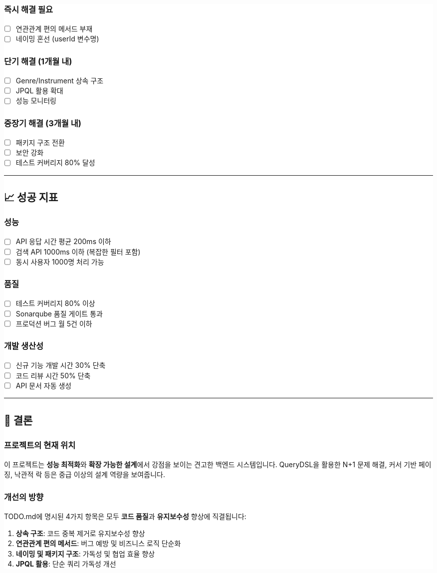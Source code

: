 ### 즉시 해결 필요
- [ ] 연관관계 편의 메서드 부재
- [ ] 네이밍 혼선 (userId 변수명)

### 단기 해결 (1개월 내)
- [ ] Genre/Instrument 상속 구조
- [ ] JPQL 활용 확대
- [ ] 성능 모니터링

### 중장기 해결 (3개월 내)
- [ ] 패키지 구조 전환
- [ ] 보안 강화
- [ ] 테스트 커버리지 80% 달성

---

## 📈 성공 지표

### 성능
- [ ] API 응답 시간 평균 200ms 이하
- [ ] 검색 API 1000ms 이하 (복잡한 필터 포함)
- [ ] 동시 사용자 1000명 처리 가능

### 품질
- [ ] 테스트 커버리지 80% 이상
- [ ] Sonarqube 품질 게이트 통과
- [ ] 프로덕션 버그 월 5건 이하

### 개발 생산성
- [ ] 신규 기능 개발 시간 30% 단축
- [ ] 코드 리뷰 시간 50% 단축
- [ ] API 문서 자동 생성

---

## 🎯 결론

### 프로젝트의 현재 위치
이 프로젝트는 **성능 최적화**와 **확장 가능한 설계**에서 강점을 보이는 견고한 백엔드 시스템입니다. QueryDSL을 활용한 N+1 문제 해결, 커서 기반 페이징, 낙관적 락 등은 중급 이상의 설계 역량을 보여줍니다.

### 개선의 방향
TODO.md에 명시된 4가지 항목은 모두 **코드 품질**과 **유지보수성** 향상에 직결됩니다:
1. **상속 구조**: 코드 중복 제거로 유지보수성 향상
2. **연관관계 편의 메서드**: 버그 예방 및 비즈니스 로직 단순화
3. **네이밍 및 패키지 구조**: 가독성 및 협업 효율 향상
4. **JPQL 활용**: 단순 쿼리 가독성 개선
